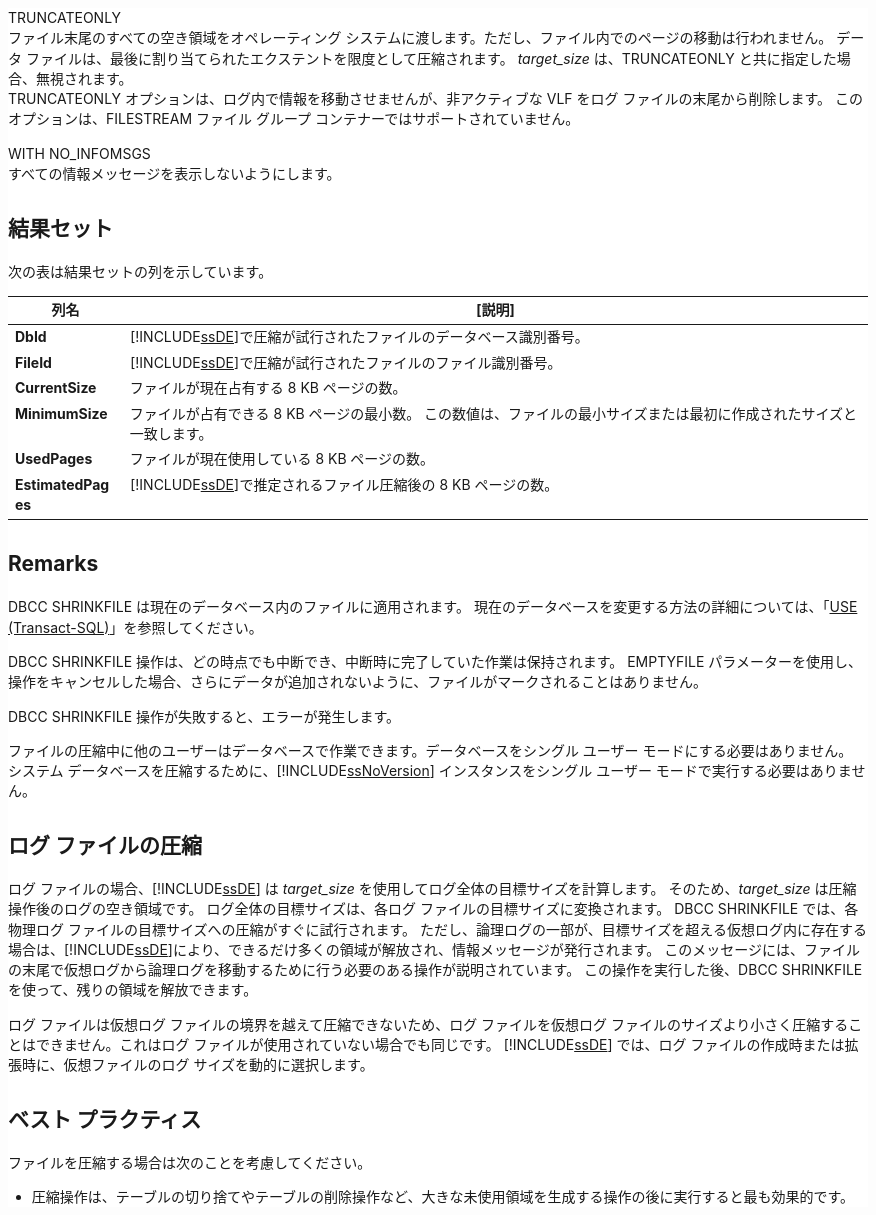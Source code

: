 TRUNCATEONLY  
ファイル末尾のすべての空き領域をオペレーティング システムに渡します。ただし、ファイル内でのページの移動は行われません。 データ ファイルは、最後に割り当てられたエクステントを限度として圧縮されます。
*target_size* は、TRUNCATEONLY と共に指定した場合、無視されます。  
TRUNCATEONLY オプションは、ログ内で情報を移動させませんが、非アクティブな VLF をログ ファイルの末尾から削除します。 このオプションは、FILESTREAM ファイル グループ コンテナーではサポートされていません。
  
WITH NO_INFOMSGS  
すべての情報メッセージを表示しないようにします。
  
## <a name="result-sets"></a>結果セット  
次の表は結果セットの列を示しています。
  
|列名|[説明]|  
|---|---|
|**DbId**|[!INCLUDE[ssDE](../../includes/ssde-md.md)]で圧縮が試行されたファイルのデータベース識別番号。|  
|**FileId**|[!INCLUDE[ssDE](../../includes/ssde-md.md)]で圧縮が試行されたファイルのファイル識別番号。|  
|**CurrentSize**|ファイルが現在占有する 8 KB ページの数。|  
|**MinimumSize**|ファイルが占有できる 8 KB ページの最小数。 この数値は、ファイルの最小サイズまたは最初に作成されたサイズと一致します。|  
|**UsedPages**|ファイルが現在使用している 8 KB ページの数。|  
|**EstimatedPages**|[!INCLUDE[ssDE](../../includes/ssde-md.md)]で推定されるファイル圧縮後の 8 KB ページの数。|  
  
## <a name="remarks"></a>Remarks  
DBCC SHRINKFILE は現在のデータベース内のファイルに適用されます。 現在のデータベースを変更する方法の詳細については、「[USE &#40;Transact-SQL&#41;](../../t-sql/language-elements/use-transact-sql.md)」を参照してください。
  
DBCC SHRINKFILE 操作は、どの時点でも中断でき、中断時に完了していた作業は保持されます。 EMPTYFILE パラメーターを使用し、操作をキャンセルした場合、さらにデータが追加されないように、ファイルがマークされることはありません。
  
DBCC SHRINKFILE 操作が失敗すると、エラーが発生します。
  
 ファイルの圧縮中に他のユーザーはデータベースで作業できます。データベースをシングル ユーザー モードにする必要はありません。 システム データベースを圧縮するために、[!INCLUDE[ssNoVersion](../../includes/ssnoversion-md.md)] インスタンスをシングル ユーザー モードで実行する必要はありません。  
  
## <a name="shrinking-a-log-file"></a>ログ ファイルの圧縮  

ログ ファイルの場合、[!INCLUDE[ssDE](../../includes/ssde-md.md)] は *target_size* を使用してログ全体の目標サイズを計算します。 そのため、*target_size* は圧縮操作後のログの空き領域です。 ログ全体の目標サイズは、各ログ ファイルの目標サイズに変換されます。 DBCC SHRINKFILE では、各物理ログ ファイルの目標サイズへの圧縮がすぐに試行されます。 ただし、論理ログの一部が、目標サイズを超える仮想ログ内に存在する場合は、[!INCLUDE[ssDE](../../includes/ssde-md.md)]により、できるだけ多くの領域が解放され、情報メッセージが発行されます。 このメッセージには、ファイルの末尾で仮想ログから論理ログを移動するために行う必要のある操作が説明されています。 この操作を実行した後、DBCC SHRINKFILE を使って、残りの領域を解放できます。
  
ログ ファイルは仮想ログ ファイルの境界を越えて圧縮できないため、ログ ファイルを仮想ログ ファイルのサイズより小さく圧縮することはできません。これはログ ファイルが使用されていない場合でも同じです。 [!INCLUDE[ssDE](../../includes/ssde-md.md)] では、ログ ファイルの作成時または拡張時に、仮想ファイルのログ サイズを動的に選択します。
  
## <a name="best-practices"></a>ベスト プラクティス 
 
ファイルを圧縮する場合は次のことを考慮してください。
-   圧縮操作は、テーブルの切り捨てやテーブルの削除操作など、大きな未使用領域を生成する操作の後に実行すると最も効果的です。  
